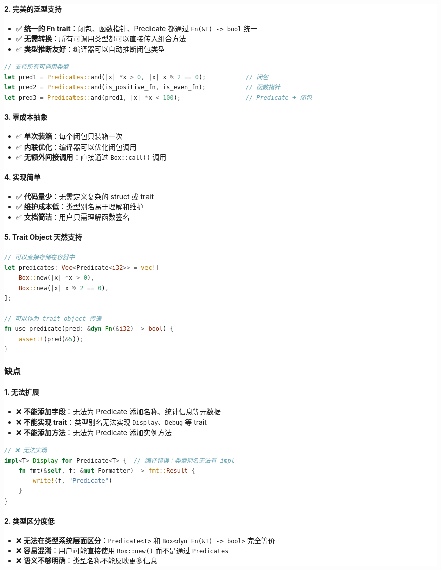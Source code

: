 #### 2. **完美的泛型支持**
- ✅ **统一的 Fn trait**：闭包、函数指针、Predicate 都通过 `Fn(&T) -> bool` 统一
- ✅ **无需转换**：所有可调用类型都可以直接传入组合方法
- ✅ **类型推断友好**：编译器可以自动推断闭包类型

```rust
// 支持所有可调用类型
let pred1 = Predicates::and(|x| *x > 0, |x| x % 2 == 0);           // 闭包
let pred2 = Predicates::and(is_positive_fn, is_even_fn);           // 函数指针
let pred3 = Predicates::and(pred1, |x| *x < 100);                  // Predicate + 闭包
```

#### 3. **零成本抽象**
- ✅ **单次装箱**：每个闭包只装箱一次
- ✅ **内联优化**：编译器可以优化闭包调用
- ✅ **无额外间接调用**：直接通过 `Box::call()` 调用

#### 4. **实现简单**
- ✅ **代码量少**：无需定义复杂的 struct 或 trait
- ✅ **维护成本低**：类型别名易于理解和维护
- ✅ **文档简洁**：用户只需理解函数签名

#### 5. **Trait Object 天然支持**
```rust
// 可以直接存储在容器中
let predicates: Vec<Predicate<i32>> = vec![
    Box::new(|x| *x > 0),
    Box::new(|x| x % 2 == 0),
];

// 可以作为 trait object 传递
fn use_predicate(pred: &dyn Fn(&i32) -> bool) {
    assert!(pred(&5));
}
```

### 缺点

#### 1. **无法扩展**
- ❌ **不能添加字段**：无法为 Predicate 添加名称、统计信息等元数据
- ❌ **不能实现 trait**：类型别名无法实现 `Display`、`Debug` 等 trait
- ❌ **不能添加方法**：无法为 Predicate 添加实例方法

```rust
// ❌ 无法实现
impl<T> Display for Predicate<T> {  // 编译错误：类型别名无法有 impl
    fn fmt(&self, f: &mut Formatter) -> fmt::Result {
        write!(f, "Predicate")
    }
}
```

#### 2. **类型区分度低**
- ❌ **无法在类型系统层面区分**：`Predicate<T>` 和 `Box<dyn Fn(&T) -> bool>` 完全等价
- ❌ **容易混淆**：用户可能直接使用 `Box::new()` 而不是通过 `Predicates`
- ❌ **语义不够明确**：类型名称不能反映更多信息
